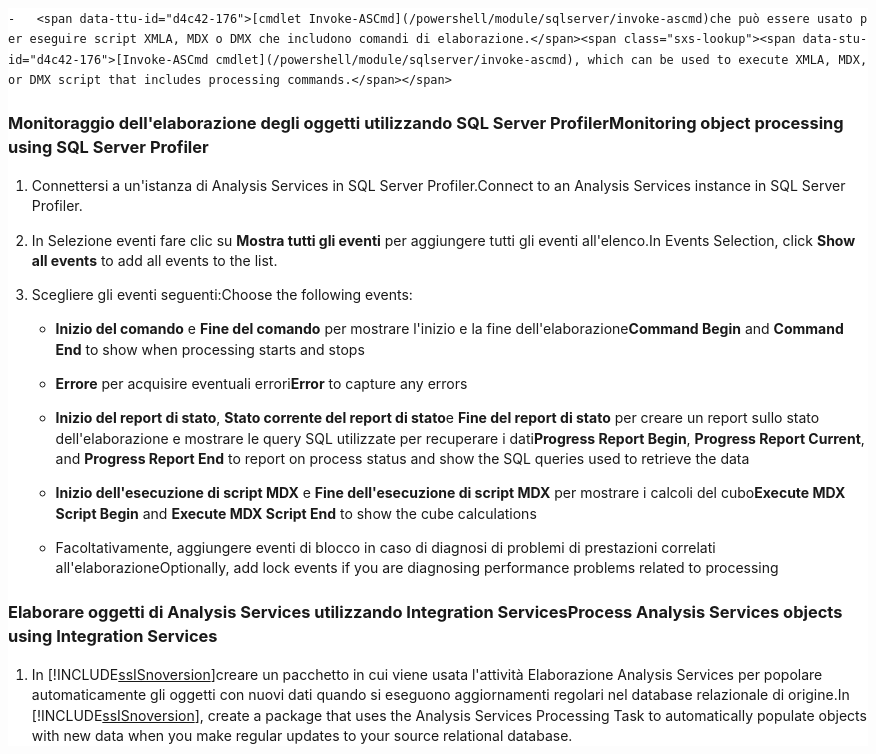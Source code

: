     -   <span data-ttu-id="d4c42-176">[cmdlet Invoke-ASCmd](/powershell/module/sqlserver/invoke-ascmd)che può essere usato per eseguire script XMLA, MDX o DMX che includono comandi di elaborazione.</span><span class="sxs-lookup"><span data-stu-id="d4c42-176">[Invoke-ASCmd cmdlet](/powershell/module/sqlserver/invoke-ascmd), which can be used to execute XMLA, MDX, or DMX script that includes processing commands.</span></span>  
  
### <a name="monitoring-object-processing-using-sql-server-profiler"></a><span data-ttu-id="d4c42-177">Monitoraggio dell'elaborazione degli oggetti utilizzando SQL Server Profiler</span><span class="sxs-lookup"><span data-stu-id="d4c42-177">Monitoring object processing using SQL Server Profiler</span></span>  
  
1.  <span data-ttu-id="d4c42-178">Connettersi a un'istanza di Analysis Services in SQL Server Profiler.</span><span class="sxs-lookup"><span data-stu-id="d4c42-178">Connect to an Analysis Services instance in SQL Server Profiler.</span></span>  
  
2.  <span data-ttu-id="d4c42-179">In Selezione eventi fare clic su **Mostra tutti gli eventi** per aggiungere tutti gli eventi all'elenco.</span><span class="sxs-lookup"><span data-stu-id="d4c42-179">In Events Selection, click **Show all events** to add all events to the list.</span></span>  
  
3.  <span data-ttu-id="d4c42-180">Scegliere gli eventi seguenti:</span><span class="sxs-lookup"><span data-stu-id="d4c42-180">Choose the following events:</span></span>  
  
    -   <span data-ttu-id="d4c42-181">**Inizio del comando** e **Fine del comando** per mostrare l'inizio e la fine dell'elaborazione</span><span class="sxs-lookup"><span data-stu-id="d4c42-181">**Command Begin** and **Command End** to show when processing starts and stops</span></span>  
  
    -   <span data-ttu-id="d4c42-182">**Errore** per acquisire eventuali errori</span><span class="sxs-lookup"><span data-stu-id="d4c42-182">**Error** to capture any errors</span></span>  
  
    -   <span data-ttu-id="d4c42-183">**Inizio del report di stato**, **Stato corrente del report di stato**e **Fine del report di stato** per creare un report sullo stato dell'elaborazione e mostrare le query SQL utilizzate per recuperare i dati</span><span class="sxs-lookup"><span data-stu-id="d4c42-183">**Progress Report Begin**, **Progress Report Current**, and **Progress Report End** to report on process status and show the SQL queries used to retrieve the data</span></span>  
  
    -   <span data-ttu-id="d4c42-184">**Inizio dell'esecuzione di script MDX** e **Fine dell'esecuzione di script MDX** per mostrare i calcoli del cubo</span><span class="sxs-lookup"><span data-stu-id="d4c42-184">**Execute MDX Script Begin** and **Execute MDX Script End** to show the cube calculations</span></span>  
  
    -   <span data-ttu-id="d4c42-185">Facoltativamente, aggiungere eventi di blocco in caso di diagnosi di problemi di prestazioni correlati all'elaborazione</span><span class="sxs-lookup"><span data-stu-id="d4c42-185">Optionally, add lock events if you are diagnosing performance problems related to processing</span></span>  
  
### <a name="process-analysis-services-objects-using-integration-services"></a><span data-ttu-id="d4c42-186">Elaborare oggetti di Analysis Services utilizzando Integration Services</span><span class="sxs-lookup"><span data-stu-id="d4c42-186">Process Analysis Services objects using Integration Services</span></span>  
  
1.  <span data-ttu-id="d4c42-187">In [!INCLUDE[ssISnoversion](../../includes/ssisnoversion-md.md)]creare un pacchetto in cui viene usata l'attività Elaborazione Analysis Services per popolare automaticamente gli oggetti con nuovi dati quando si eseguono aggiornamenti regolari nel database relazionale di origine.</span><span class="sxs-lookup"><span data-stu-id="d4c42-187">In [!INCLUDE[ssISnoversion](../../includes/ssisnoversion-md.md)], create a package that uses the Analysis Services Processing Task to automatically populate objects with new data when you make regular updates to your source relational database.</span></span>  
  